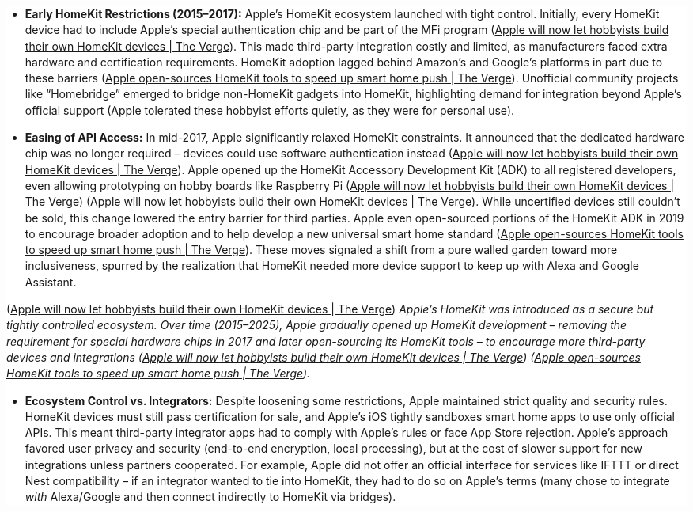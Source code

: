 * **Early HomeKit Restrictions (2015–2017):** Apple’s HomeKit ecosystem launched with tight control. Initially, every HomeKit device had to include Apple’s special authentication chip and be part of the MFi program ([Apple will now let hobbyists build their own HomeKit devices | The Verge](https://www.theverge.com/2017/6/8/15761800/apple-homekit-updates-ios-11-easier-build-requirements-wwdc-2017#:~:text=Apple%20is%20also%20making%20one,iOS%2011%20launches%20this%20fall)). This made third-party integration costly and limited, as manufacturers faced extra hardware and certification requirements. HomeKit adoption lagged behind Amazon’s and Google’s platforms in part due to these barriers ([Apple open-sources HomeKit tools to speed up smart home push | The Verge](https://www.theverge.com/2019/12/20/21031197/apple-homekit-smart-home-open-source-accessory-development-kit-adk-connected-home-over-ip#:~:text=match%20at%20L198%20As%20well,If%20that)). Unofficial community projects like “Homebridge” emerged to bridge non-HomeKit gadgets into HomeKit, highlighting demand for integration beyond Apple’s official support (Apple tolerated these hobbyist efforts quietly, as they were for personal use).

* **Easing of API Access:** In mid-2017, Apple significantly relaxed HomeKit constraints. It announced that the dedicated hardware chip was no longer required – devices could use software authentication instead ([Apple will now let hobbyists build their own HomeKit devices | The Verge](https://www.theverge.com/2017/6/8/15761800/apple-homekit-updates-ios-11-easier-build-requirements-wwdc-2017#:~:text=Apple%20is%20also%20making%20one,iOS%2011%20launches%20this%20fall)). Apple opened up the HomeKit Accessory Development Kit (ADK) to all registered developers, even allowing prototyping on hobby boards like Raspberry Pi ([Apple will now let hobbyists build their own HomeKit devices | The Verge](https://www.theverge.com/2017/6/8/15761800/apple-homekit-updates-ios-11-easier-build-requirements-wwdc-2017#:~:text=The%20second%20of%20those%20is,Raspberry%20Pi%20or%20Arduino%20now)) ([Apple will now let hobbyists build their own HomeKit devices | The Verge](https://www.theverge.com/2017/6/8/15761800/apple-homekit-updates-ios-11-easier-build-requirements-wwdc-2017#:~:text=Apple%20is%20also%20making%20one,iOS%2011%20launches%20this%20fall)). While uncertified devices still couldn’t be sold, this change lowered the entry barrier for third parties. Apple even open-sourced portions of the HomeKit ADK in 2019 to encourage broader adoption and to help develop a new universal smart home standard ([Apple open-sources HomeKit tools to speed up smart home push | The Verge](https://www.theverge.com/2019/12/20/21031197/apple-homekit-smart-home-open-source-accessory-development-kit-adk-connected-home-over-ip#:~:text=match%20at%20L198%20As%20well,If%20that)). These moves signaled a shift from a pure walled garden toward more inclusiveness, spurred by the realization that HomeKit needed more device support to keep up with Alexa and Google Assistant.

([Apple will now let hobbyists build their own HomeKit devices | The Verge](https://www.theverge.com/2017/6/8/15761800/apple-homekit-updates-ios-11-easier-build-requirements-wwdc-2017)) *Apple’s HomeKit was introduced as a secure but tightly controlled ecosystem. Over time (2015–2025), Apple gradually opened up HomeKit development – removing the requirement for special hardware chips in 2017 and later open-sourcing its HomeKit tools – to encourage more third-party devices and integrations ([Apple will now let hobbyists build their own HomeKit devices | The Verge](https://www.theverge.com/2017/6/8/15761800/apple-homekit-updates-ios-11-easier-build-requirements-wwdc-2017#:~:text=Apple%20is%20also%20making%20one,iOS%2011%20launches%20this%20fall)) ([Apple open-sources HomeKit tools to speed up smart home push | The Verge](https://www.theverge.com/2019/12/20/21031197/apple-homekit-smart-home-open-source-accessory-development-kit-adk-connected-home-over-ip#:~:text=match%20at%20L198%20As%20well,If%20that)).*

* **Ecosystem Control vs. Integrators:** Despite loosening some restrictions, Apple maintained strict quality and security rules. HomeKit devices must still pass certification for sale, and Apple’s iOS tightly sandboxes smart home apps to use only official APIs. This meant third-party integrator apps had to comply with Apple’s rules or face App Store rejection. Apple’s approach favored user privacy and security (end-to-end encryption, local processing), but at the cost of slower support for new integrations unless partners cooperated. For example, Apple did not offer an official interface for services like IFTTT or direct Nest compatibility – if an integrator wanted to tie into HomeKit, they had to do so on Apple’s terms (many chose to integrate *with* Alexa/Google and then connect indirectly to HomeKit via bridges).
